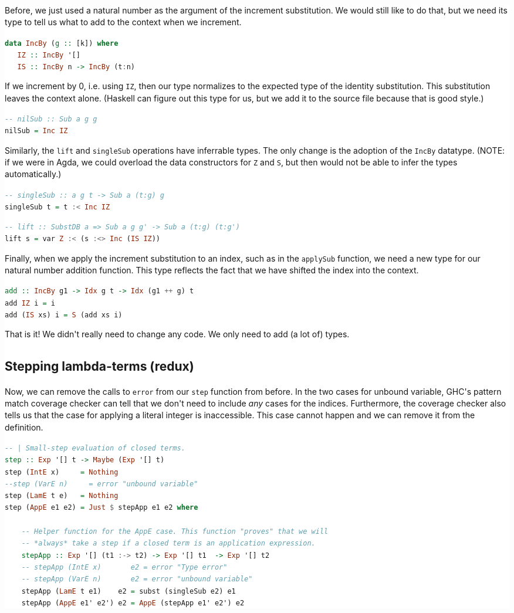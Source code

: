 Before, we just used a natural number as the argument of the increment substitution. We would still like to do that, but we need its type to tell us what to add to the context when we increment.

```haskell
data IncBy (g :: [k]) where
   IZ :: IncBy '[]
   IS :: IncBy n -> IncBy (t:n)
```

If we increment by 0, i.e. using `IZ`, then our type normalizes to the expected type of the identity substitution. This substitution leaves the context alone. (Haskell can figure out this type for us, but we add it to the source file because that is good style.)

```haskell
-- nilSub :: Sub a g g
nilSub = Inc IZ
```

Similarly, the `lift` and `singleSub` operations have inferrable types. The only change is the adoption of the `IncBy` datatype. (NOTE: if we were in Agda, we could overload the data constructors for `Z` and `S`, but then would not be able to infer the types automatically.)

```haskell
-- singleSub :: a g t -> Sub a (t:g) g
singleSub t = t :< Inc IZ
```

```haskell
-- lift :: SubstDB a => Sub a g g' -> Sub a (t:g) (t:g')
lift s = var Z :< (s :<> Inc (IS IZ))
```

Finally, when we apply the increment substitution to an index, such as in the `applySub` function, we need a new type for our natural number addition function. This type reflects the fact that we have shifted the index into the context.

```haskell
add :: IncBy g1 -> Idx g t -> Idx (g1 ++ g) t
add IZ i = i
add (IS xs) i = S (add xs i)
```

That is it! We didn't really need to change any code. We only need to add (a lot of) types.

## Stepping lambda-terms (redux) 

Now, we can remove the calls to `error` from our `step` function from before.  In the two cases for unbound variable, 
GHC's pattern match coverage checker can tell that we don't need to include *any* cases for the indices. Furthermore, the 
coverage checker also tells us that the case for applying a literal integer is inaccessible. This case cannot happen and 
we can remove it from the definition.

```haskell
-- | Small-step evaluation of closed terms.
step :: Exp '[] t -> Maybe (Exp '[] t)
step (IntE x)     = Nothing
--step (VarE n)     = error "unbound variable"
step (LamE t e)   = Nothing
step (AppE e1 e2) = Just $ stepApp e1 e2 where

    -- Helper function for the AppE case. This function "proves" that we will
    -- *always* take a step if a closed term is an application expression.
    stepApp :: Exp '[] (t1 :-> t2) -> Exp '[] t1  -> Exp '[] t2
    -- stepApp (IntE x)       e2 = error "Type error"
    -- stepApp (VarE n)       e2 = error "unbound variable"
    stepApp (LamE t e1)    e2 = subst (singleSub e2) e1
    stepApp (AppE e1' e2') e2 = AppE (stepApp e1' e2') e2
```
